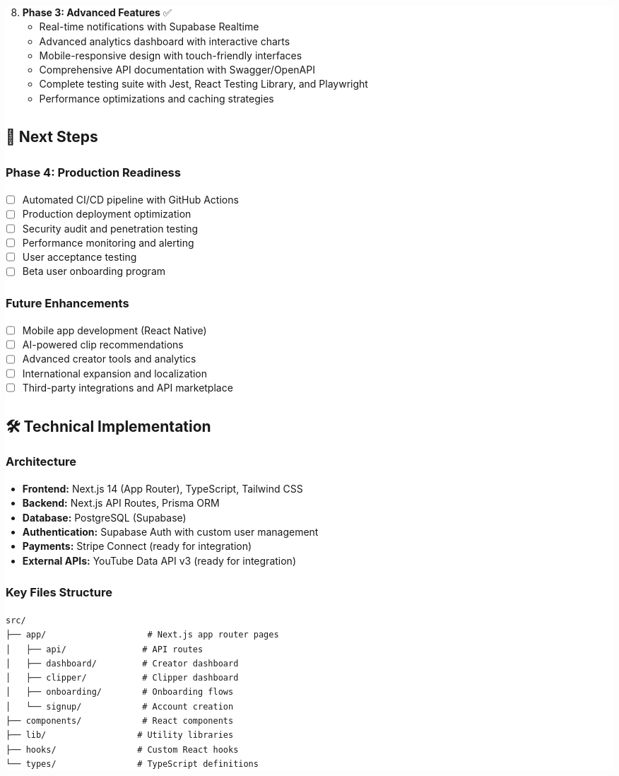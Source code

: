8. **Phase 3: Advanced Features** ✅
   - Real-time notifications with Supabase Realtime
   - Advanced analytics dashboard with interactive charts
   - Mobile-responsive design with touch-friendly interfaces
   - Comprehensive API documentation with Swagger/OpenAPI
   - Complete testing suite with Jest, React Testing Library, and Playwright
   - Performance optimizations and caching strategies

## 🚀 Next Steps

### Phase 4: Production Readiness
- [ ] Automated CI/CD pipeline with GitHub Actions
- [ ] Production deployment optimization
- [ ] Security audit and penetration testing
- [ ] Performance monitoring and alerting
- [ ] User acceptance testing
- [ ] Beta user onboarding program

### Future Enhancements
- [ ] Mobile app development (React Native)
- [ ] AI-powered clip recommendations
- [ ] Advanced creator tools and analytics
- [ ] International expansion and localization
- [ ] Third-party integrations and API marketplace

## 🛠️ Technical Implementation

### Architecture
- **Frontend:** Next.js 14 (App Router), TypeScript, Tailwind CSS
- **Backend:** Next.js API Routes, Prisma ORM
- **Database:** PostgreSQL (Supabase)
- **Authentication:** Supabase Auth with custom user management
- **Payments:** Stripe Connect (ready for integration)
- **External APIs:** YouTube Data API v3 (ready for integration)

### Key Files Structure
```
src/
├── app/                    # Next.js app router pages
│   ├── api/               # API routes
│   ├── dashboard/         # Creator dashboard
│   ├── clipper/           # Clipper dashboard
│   ├── onboarding/        # Onboarding flows
│   └── signup/            # Account creation
├── components/            # React components
├── lib/                  # Utility libraries
├── hooks/                # Custom React hooks
└── types/                # TypeScript definitions
```
